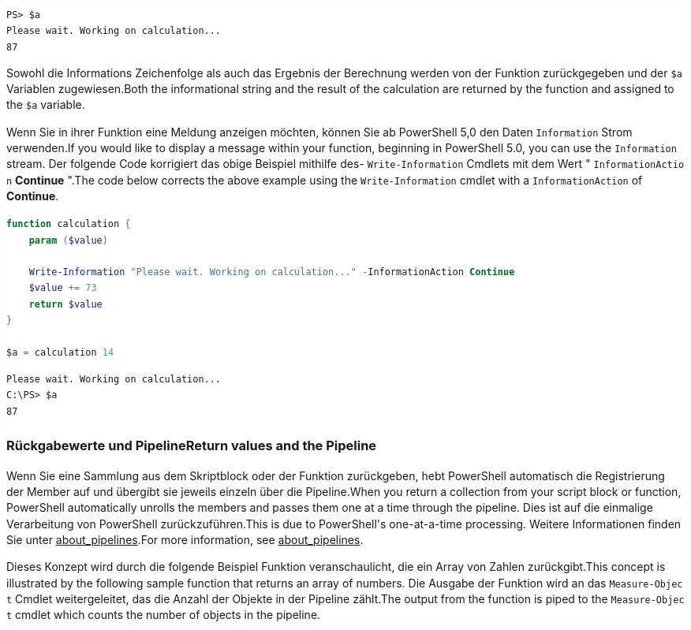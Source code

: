 ```
PS> $a
Please wait. Working on calculation...
87
```

<span data-ttu-id="ce510-130">Sowohl die Informations Zeichenfolge als auch das Ergebnis der Berechnung werden von der Funktion zurückgegeben und der `$a` Variablen zugewiesen.</span><span class="sxs-lookup"><span data-stu-id="ce510-130">Both the informational string and the result of the calculation are returned by the function and assigned to the `$a` variable.</span></span>

<span data-ttu-id="ce510-131">Wenn Sie in ihrer Funktion eine Meldung anzeigen möchten, können Sie ab PowerShell 5,0 den Daten `Information` Strom verwenden.</span><span class="sxs-lookup"><span data-stu-id="ce510-131">If you would like to display a message within your function, beginning in PowerShell 5.0, you can use the `Information` stream.</span></span> <span data-ttu-id="ce510-132">Der folgende Code korrigiert das obige Beispiel mithilfe des- `Write-Information` Cmdlets mit dem Wert " `InformationAction` **Continue** ".</span><span class="sxs-lookup"><span data-stu-id="ce510-132">The code below corrects the above example using the `Write-Information` cmdlet with a `InformationAction` of **Continue**.</span></span>

```powershell
function calculation {
    param ($value)

    Write-Information "Please wait. Working on calculation..." -InformationAction Continue
    $value += 73
    return $value
}

$a = calculation 14
```

```output
Please wait. Working on calculation...
C:\PS> $a
87
```

### <a name="return-values-and-the-pipeline"></a><span data-ttu-id="ce510-133">Rückgabewerte und Pipeline</span><span class="sxs-lookup"><span data-stu-id="ce510-133">Return values and the Pipeline</span></span>

<span data-ttu-id="ce510-134">Wenn Sie eine Sammlung aus dem Skriptblock oder der Funktion zurückgeben, hebt PowerShell automatisch die Registrierung der Member auf und übergibt sie jeweils einzeln über die Pipeline.</span><span class="sxs-lookup"><span data-stu-id="ce510-134">When you return a collection from your script block or function, PowerShell automatically unrolls the members and passes them one at a time through the pipeline.</span></span> <span data-ttu-id="ce510-135">Dies ist auf die einmalige Verarbeitung von PowerShell zurückzuführen.</span><span class="sxs-lookup"><span data-stu-id="ce510-135">This is due to PowerShell's one-at-a-time processing.</span></span> <span data-ttu-id="ce510-136">Weitere Informationen finden Sie unter [about_pipelines](about_pipelines.md).</span><span class="sxs-lookup"><span data-stu-id="ce510-136">For more information, see [about_pipelines](about_pipelines.md).</span></span>

<span data-ttu-id="ce510-137">Dieses Konzept wird durch die folgende Beispiel Funktion veranschaulicht, die ein Array von Zahlen zurückgibt.</span><span class="sxs-lookup"><span data-stu-id="ce510-137">This concept is illustrated by the following sample function that returns an array of numbers.</span></span> <span data-ttu-id="ce510-138">Die Ausgabe der Funktion wird an das `Measure-Object` Cmdlet weitergeleitet, das die Anzahl der Objekte in der Pipeline zählt.</span><span class="sxs-lookup"><span data-stu-id="ce510-138">The output from the function is piped to the `Measure-Object` cmdlet which counts the number of objects in the pipeline.</span></span>

